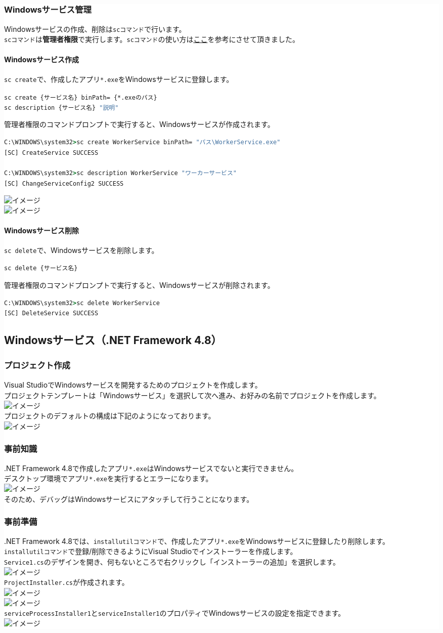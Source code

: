 ### Windowsサービス管理
Windowsサービスの作成、削除は`scコマンド`で行います。<br>
`scコマンド`は**管理者権限**で実行します。`scコマンド`の使い方は[ここ](https://windows.command-ref.com/cmd-sc.html)を参考にさせて頂きました。

#### Windowsサービス作成
`sc create`で、作成したアプリ`*.exe`をWindowsサービスに登録します。
```bat
sc create {サービス名} binPath= {*.exeのパス}
sc description {サービス名} "説明"
```
管理者権限のコマンドプロンプトで実行すると、Windowsサービスが作成されます。
``` bat
C:\WINDOWS\system32>sc create WorkerService binPath= "パス\WorkerService.exe"
[SC] CreateService SUCCESS

C:\WINDOWS\system32>sc description WorkerService "ワーカーサービス"
[SC] ChangeServiceConfig2 SUCCESS
```
![イメージ](/blog/assets/img/ワーカーサービスの登録確認.png)<br>
![イメージ](/blog/assets/img/ワーカーサービスのプロパティ.png)

#### Windowsサービス削除
`sc delete`で、Windowsサービスを削除します。
```bat
sc delete {サービス名}
```
管理者権限のコマンドプロンプトで実行すると、Windowsサービスが削除されます。
``` bat
C:\WINDOWS\system32>sc delete WorkerService
[SC] DeleteService SUCCESS
```

## Windowsサービス（.NET Framework 4.8）
### プロジェクト作成
Visual StudioでWindowsサービスを開発するためのプロジェクトを作成します。<br>
プロジェクトテンプレートは「Windowsサービス」を選択して次へ進み、お好みの名前でプロジェクトを作成します。<br>
![イメージ](/blog/assets/img/Windowsサービス_プロジェクト作成1.png)<br>
プロジェクトのデフォルトの構成は下記のようになっております。<br>
![イメージ](/blog/assets/img/Windowsサービス_プロジェクト作成2.png)<br>

### 事前知識
.NET Framework 4.8で作成したアプリ`*.exe`はWindowsサービスでないと実行できません。<br>
デスクトップ環境でアプリ`*.exe`を実行するとエラーになります。<br>
![イメージ](/blog/assets/img/Windowsサービス_開始エラー.png)<br>
そのため、デバッグはWindowsサービスにアタッチして行うことになります。<br>

### 事前準備
.NET Framework 4.8では、`installutilコマンド`で、作成したアプリ`*.exe`をWindowsサービスに登録したり削除します。<br>
`installutilコマンド`で登録/削除できるようにVisual Studioでインストーラーを作成します。<br>
`Service1.cs`のデザインを開き、何もないところで右クリックし「インストーラーの追加」を選択します。<br>
![イメージ](/blog/assets/img/Windowsサービス_インストーラの追加1.png)<br>
`ProjectInstaller.cs`が作成されます。<br>
![イメージ](/blog/assets/img/Windowsサービス_インストーラの追加2.png)<br>
![イメージ](/blog/assets/img/Windowsサービス_インストーラの追加3.png)<br>
`serviceProcessInstaller1`と`serviceInstaller1`のプロパティでWindowsサービスの設定を指定できます。<br>
![イメージ](/blog/assets/img/Windowsサービス_インストーラの追加4.png)<br>